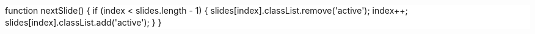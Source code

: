   function nextSlide() {
    if (index < slides.length - 1) {
      slides[index].classList.remove('active');
      index++;
      slides[index].classList.add('active');
    }
  }
</script>

</body>
</html>
